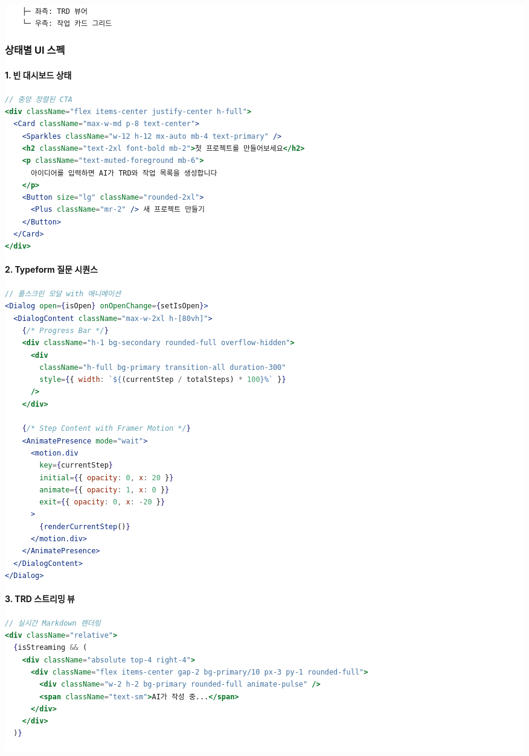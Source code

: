 ```
    ├─ 좌측: TRD 뷰어
    └─ 우측: 작업 카드 그리드
```

### 상태별 UI 스펙

#### 1. 빈 대시보드 상태
```jsx
// 중앙 정렬된 CTA
<div className="flex items-center justify-center h-full">
  <Card className="max-w-md p-8 text-center">
    <Sparkles className="w-12 h-12 mx-auto mb-4 text-primary" />
    <h2 className="text-2xl font-bold mb-2">첫 프로젝트를 만들어보세요</h2>
    <p className="text-muted-foreground mb-6">
      아이디어를 입력하면 AI가 TRD와 작업 목록을 생성합니다
    </p>
    <Button size="lg" className="rounded-2xl">
      <Plus className="mr-2" /> 새 프로젝트 만들기
    </Button>
  </Card>
</div>
```

#### 2. Typeform 질문 시퀀스
```jsx
// 풀스크린 모달 with 애니메이션
<Dialog open={isOpen} onOpenChange={setIsOpen}>
  <DialogContent className="max-w-2xl h-[80vh]">
    {/* Progress Bar */}
    <div className="h-1 bg-secondary rounded-full overflow-hidden">
      <div 
        className="h-full bg-primary transition-all duration-300"
        style={{ width: `${(currentStep / totalSteps) * 100}%` }}
      />
    </div>
    
    {/* Step Content with Framer Motion */}
    <AnimatePresence mode="wait">
      <motion.div
        key={currentStep}
        initial={{ opacity: 0, x: 20 }}
        animate={{ opacity: 1, x: 0 }}
        exit={{ opacity: 0, x: -20 }}
      >
        {renderCurrentStep()}
      </motion.div>
    </AnimatePresence>
  </DialogContent>
</Dialog>
```

#### 3. TRD 스트리밍 뷰
```jsx
// 실시간 Markdown 렌더링
<div className="relative">
  {isStreaming && (
    <div className="absolute top-4 right-4">
      <div className="flex items-center gap-2 bg-primary/10 px-3 py-1 rounded-full">
        <div className="w-2 h-2 bg-primary rounded-full animate-pulse" />
        <span className="text-sm">AI가 작성 중...</span>
      </div>
    </div>
  )}
  
```